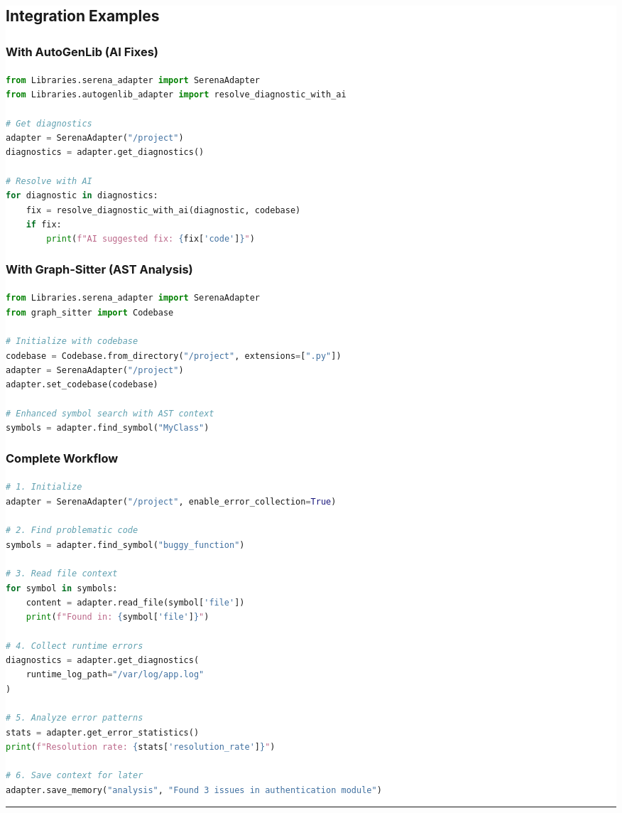 
## Integration Examples

### With AutoGenLib (AI Fixes)

```python
from Libraries.serena_adapter import SerenaAdapter
from Libraries.autogenlib_adapter import resolve_diagnostic_with_ai

# Get diagnostics
adapter = SerenaAdapter("/project")
diagnostics = adapter.get_diagnostics()

# Resolve with AI
for diagnostic in diagnostics:
    fix = resolve_diagnostic_with_ai(diagnostic, codebase)
    if fix:
        print(f"AI suggested fix: {fix['code']}")
```

### With Graph-Sitter (AST Analysis)

```python
from Libraries.serena_adapter import SerenaAdapter
from graph_sitter import Codebase

# Initialize with codebase
codebase = Codebase.from_directory("/project", extensions=[".py"])
adapter = SerenaAdapter("/project")
adapter.set_codebase(codebase)

# Enhanced symbol search with AST context
symbols = adapter.find_symbol("MyClass")
```

### Complete Workflow

```python
# 1. Initialize
adapter = SerenaAdapter("/project", enable_error_collection=True)

# 2. Find problematic code
symbols = adapter.find_symbol("buggy_function")

# 3. Read file context
for symbol in symbols:
    content = adapter.read_file(symbol['file'])
    print(f"Found in: {symbol['file']}")

# 4. Collect runtime errors
diagnostics = adapter.get_diagnostics(
    runtime_log_path="/var/log/app.log"
)

# 5. Analyze error patterns
stats = adapter.get_error_statistics()
print(f"Resolution rate: {stats['resolution_rate']}")

# 6. Save context for later
adapter.save_memory("analysis", "Found 3 issues in authentication module")
```

---